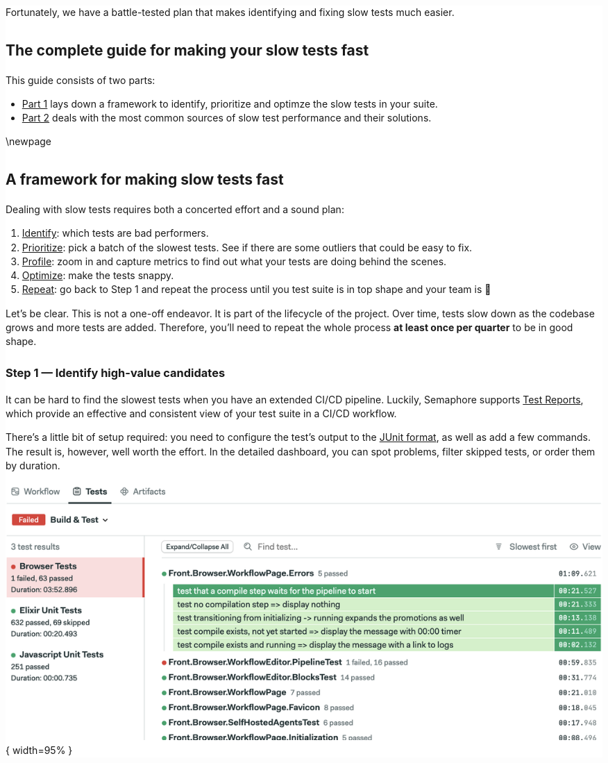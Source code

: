 Fortunately, we have a battle-tested plan that makes identifying and fixing slow tests much easier.

## The complete guide for making your slow tests fast

This guide consists of two parts:

-   [Part 1](#part1) lays down a framework to identify, prioritize and optimze the slow tests in your suite.
-   [Part 2](#part2) deals with the most common sources of slow test performance and their solutions.

\newpage

## A framework for making slow tests fast
<span id="part1"></span>

Dealing with slow tests requires both a concerted effort and a sound plan:
1. [Identify](#step1): which tests are bad performers.
2. [Prioritize](#step2): pick a batch of the slowest tests. See if there are some outliers that could be easy to fix.
3. [Profile](#step3): zoom in and capture metrics to find out what your tests are doing behind the scenes.
4. [Optimize](#step4): make the tests snappy.
5. [Repeat](#step5): go back to Step 1 and repeat the process until you test suite is in top shape and your team is 🥇

Let’s be clear. This is not a one-off endeavor. It is part of the lifecycle of the project. Over time, tests slow down as the codebase grows and more tests are added. Therefore, you’ll need to repeat the whole process **at least once per quarter** to be in good shape.

### Step 1 — Identify high-value candidates

<span id="step1"></span>

It can be hard to find the slowest tests when you have an extended CI/CD pipeline. Luckily, Semaphore supports [Test Reports](https://semaphoreci.com/product/test-reports), which provide an effective and consistent view of your test suite in a CI/CD workflow.

There’s a little bit of setup required: you need to configure the test’s output to the [JUnit format](https://junit.org/junit5/), as well as add a few commands. The result is, however, well worth the effort. In the detailed dashboard, you can spot problems, filter skipped tests, or order them by duration.

![](./public/slow-tests/slowest-first.png){ width=95% }
